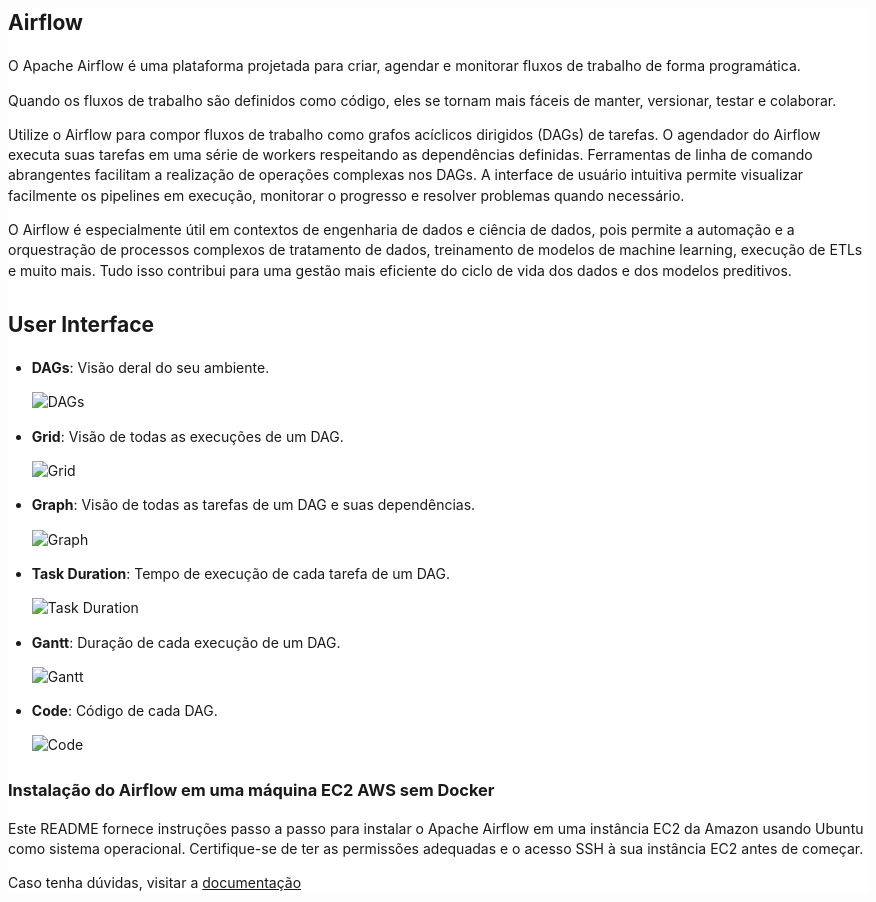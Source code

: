 ##  Airflow

O Apache Airflow é uma plataforma projetada para criar, agendar e monitorar fluxos de trabalho de forma programática.

Quando os fluxos de trabalho são definidos como código, eles se tornam mais fáceis de manter, versionar, testar e colaborar.

Utilize o Airflow para compor fluxos de trabalho como grafos acíclicos dirigidos (DAGs) de tarefas. O agendador do Airflow executa suas tarefas em uma série de workers respeitando as dependências definidas. Ferramentas de linha de comando abrangentes facilitam a realização de operações complexas nos DAGs. A interface de usuário intuitiva permite visualizar facilmente os pipelines em execução, monitorar o progresso e resolver problemas quando necessário.

O Airflow é especialmente útil em contextos de engenharia de dados e ciência de dados, pois permite a automação e a orquestração de processos complexos de tratamento de dados, treinamento de modelos de machine learning, execução de ETLs e muito mais. Tudo isso contribui para uma gestão mais eficiente do ciclo de vida dos dados e dos modelos preditivos.

## User Interface

- **DAGs**: Visão deral do seu ambiente.

  ![DAGs](https://raw.githubusercontent.com/apache/airflow/main/docs/apache-airflow/img/dags.png)

- **Grid**: Visão de todas as execuções de um DAG.

  ![Grid](https://raw.githubusercontent.com/apache/airflow/main/docs/apache-airflow/img/grid.png)

- **Graph**: Visão de todas as tarefas de um DAG e suas dependências.

  ![Graph](https://raw.githubusercontent.com/apache/airflow/main/docs/apache-airflow/img/graph.png)

- **Task Duration**: Tempo de execução de cada tarefa de um DAG.

  ![Task Duration](https://raw.githubusercontent.com/apache/airflow/main/docs/apache-airflow/img/duration.png)

- **Gantt**: Duração de cada execução de um DAG.

  ![Gantt](https://raw.githubusercontent.com/apache/airflow/main/docs/apache-airflow/img/gantt.png)

- **Code**: Código de cada DAG.

  ![Code](https://raw.githubusercontent.com/apache/airflow/main/docs/apache-airflow/img/code.png)

### Instalação do Airflow em uma máquina EC2 AWS sem Docker

Este README fornece instruções passo a passo para instalar o Apache Airflow em uma instância EC2 da Amazon usando Ubuntu como sistema operacional. Certifique-se de ter as permissões adequadas e o acesso SSH à sua instância EC2 antes de começar.

Caso tenha dúvidas, visitar a [documentação](https://airflow.apache.org/docs/apache-airflow/stable/start.html)
